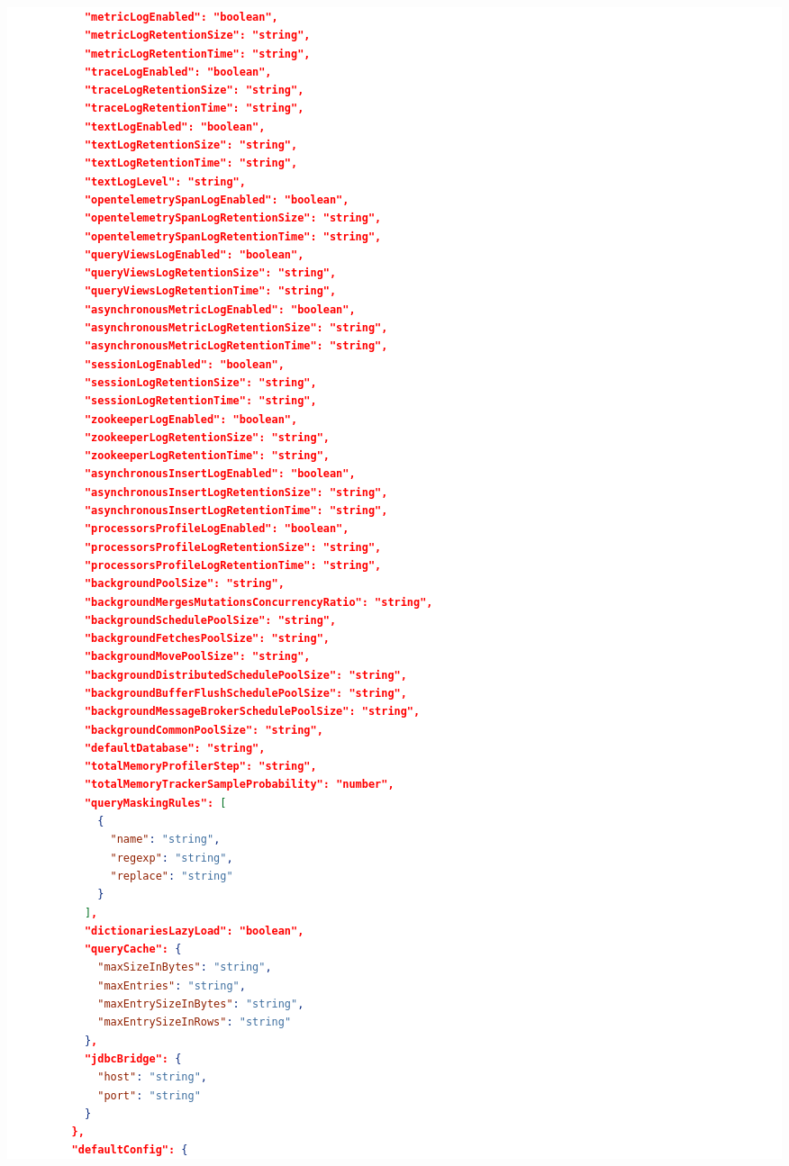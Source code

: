 ```json
            "metricLogEnabled": "boolean",
            "metricLogRetentionSize": "string",
            "metricLogRetentionTime": "string",
            "traceLogEnabled": "boolean",
            "traceLogRetentionSize": "string",
            "traceLogRetentionTime": "string",
            "textLogEnabled": "boolean",
            "textLogRetentionSize": "string",
            "textLogRetentionTime": "string",
            "textLogLevel": "string",
            "opentelemetrySpanLogEnabled": "boolean",
            "opentelemetrySpanLogRetentionSize": "string",
            "opentelemetrySpanLogRetentionTime": "string",
            "queryViewsLogEnabled": "boolean",
            "queryViewsLogRetentionSize": "string",
            "queryViewsLogRetentionTime": "string",
            "asynchronousMetricLogEnabled": "boolean",
            "asynchronousMetricLogRetentionSize": "string",
            "asynchronousMetricLogRetentionTime": "string",
            "sessionLogEnabled": "boolean",
            "sessionLogRetentionSize": "string",
            "sessionLogRetentionTime": "string",
            "zookeeperLogEnabled": "boolean",
            "zookeeperLogRetentionSize": "string",
            "zookeeperLogRetentionTime": "string",
            "asynchronousInsertLogEnabled": "boolean",
            "asynchronousInsertLogRetentionSize": "string",
            "asynchronousInsertLogRetentionTime": "string",
            "processorsProfileLogEnabled": "boolean",
            "processorsProfileLogRetentionSize": "string",
            "processorsProfileLogRetentionTime": "string",
            "backgroundPoolSize": "string",
            "backgroundMergesMutationsConcurrencyRatio": "string",
            "backgroundSchedulePoolSize": "string",
            "backgroundFetchesPoolSize": "string",
            "backgroundMovePoolSize": "string",
            "backgroundDistributedSchedulePoolSize": "string",
            "backgroundBufferFlushSchedulePoolSize": "string",
            "backgroundMessageBrokerSchedulePoolSize": "string",
            "backgroundCommonPoolSize": "string",
            "defaultDatabase": "string",
            "totalMemoryProfilerStep": "string",
            "totalMemoryTrackerSampleProbability": "number",
            "queryMaskingRules": [
              {
                "name": "string",
                "regexp": "string",
                "replace": "string"
              }
            ],
            "dictionariesLazyLoad": "boolean",
            "queryCache": {
              "maxSizeInBytes": "string",
              "maxEntries": "string",
              "maxEntrySizeInBytes": "string",
              "maxEntrySizeInRows": "string"
            },
            "jdbcBridge": {
              "host": "string",
              "port": "string"
            }
          },
          "defaultConfig": {
```